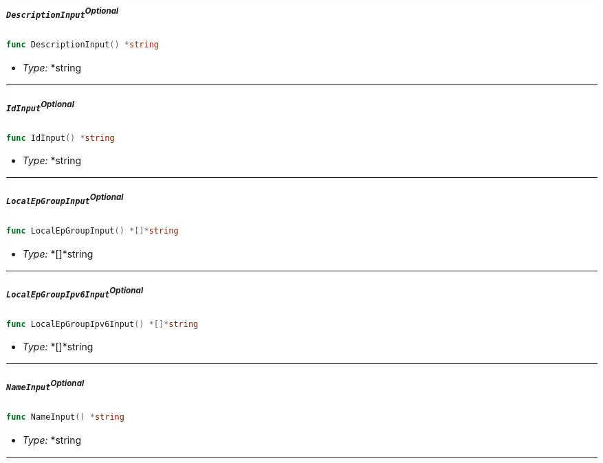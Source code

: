 ##### `DescriptionInput`<sup>Optional</sup> <a name="DescriptionInput" id="@cdktf/provider-opentelekomcloud.dcVirtualGatewayV3.DcVirtualGatewayV3.property.descriptionInput"></a>

```go
func DescriptionInput() *string
```

- *Type:* *string

---

##### `IdInput`<sup>Optional</sup> <a name="IdInput" id="@cdktf/provider-opentelekomcloud.dcVirtualGatewayV3.DcVirtualGatewayV3.property.idInput"></a>

```go
func IdInput() *string
```

- *Type:* *string

---

##### `LocalEpGroupInput`<sup>Optional</sup> <a name="LocalEpGroupInput" id="@cdktf/provider-opentelekomcloud.dcVirtualGatewayV3.DcVirtualGatewayV3.property.localEpGroupInput"></a>

```go
func LocalEpGroupInput() *[]*string
```

- *Type:* *[]*string

---

##### `LocalEpGroupIpv6Input`<sup>Optional</sup> <a name="LocalEpGroupIpv6Input" id="@cdktf/provider-opentelekomcloud.dcVirtualGatewayV3.DcVirtualGatewayV3.property.localEpGroupIpv6Input"></a>

```go
func LocalEpGroupIpv6Input() *[]*string
```

- *Type:* *[]*string

---

##### `NameInput`<sup>Optional</sup> <a name="NameInput" id="@cdktf/provider-opentelekomcloud.dcVirtualGatewayV3.DcVirtualGatewayV3.property.nameInput"></a>

```go
func NameInput() *string
```

- *Type:* *string

---